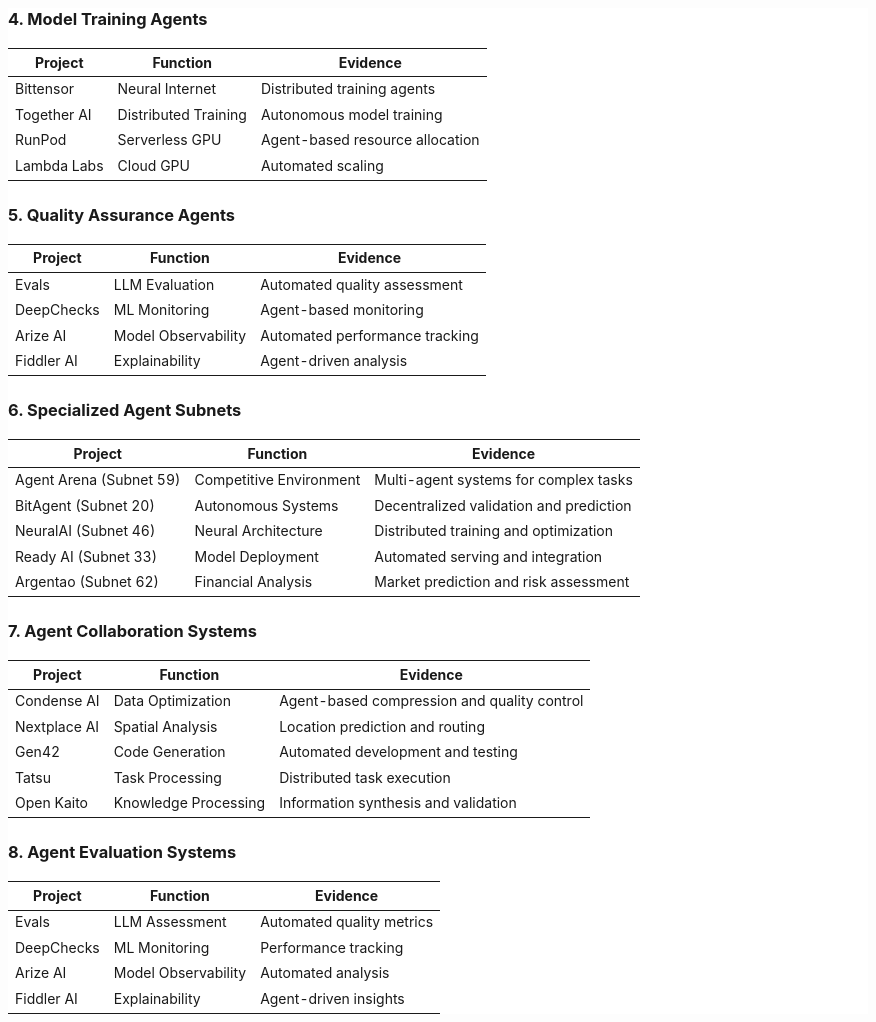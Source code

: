 ### 4. Model Training Agents
| Project | Function | Evidence |
|---------|----------|-----------|
| Bittensor | Neural Internet | Distributed training agents |
| Together AI | Distributed Training | Autonomous model training |
| RunPod | Serverless GPU | Agent-based resource allocation |
| Lambda Labs | Cloud GPU | Automated scaling |

### 5. Quality Assurance Agents
| Project | Function | Evidence |
|---------|----------|-----------|
| Evals | LLM Evaluation | Automated quality assessment |
| DeepChecks | ML Monitoring | Agent-based monitoring |
| Arize AI | Model Observability | Automated performance tracking |
| Fiddler AI | Explainability | Agent-driven analysis |

### 6. Specialized Agent Subnets
| Project | Function | Evidence |
|---------|----------|-----------|
| Agent Arena (Subnet 59) | Competitive Environment | Multi-agent systems for complex tasks |
| BitAgent (Subnet 20) | Autonomous Systems | Decentralized validation and prediction |
| NeuralAI (Subnet 46) | Neural Architecture | Distributed training and optimization |
| Ready AI (Subnet 33) | Model Deployment | Automated serving and integration |
| Argentao (Subnet 62) | Financial Analysis | Market prediction and risk assessment |

### 7. Agent Collaboration Systems
| Project | Function | Evidence |
|---------|----------|-----------|
| Condense AI | Data Optimization | Agent-based compression and quality control |
| Nextplace AI | Spatial Analysis | Location prediction and routing |
| Gen42 | Code Generation | Automated development and testing |
| Tatsu | Task Processing | Distributed task execution |
| Open Kaito | Knowledge Processing | Information synthesis and validation |

### 8. Agent Evaluation Systems
| Project | Function | Evidence |
|---------|----------|-----------|
| Evals | LLM Assessment | Automated quality metrics |
| DeepChecks | ML Monitoring | Performance tracking |
| Arize AI | Model Observability | Automated analysis |
| Fiddler AI | Explainability | Agent-driven insights |
